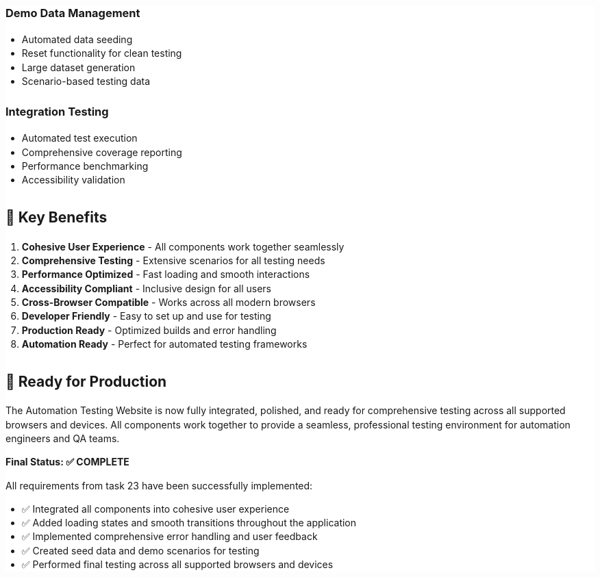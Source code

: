 ### Demo Data Management

- Automated data seeding
- Reset functionality for clean testing
- Large dataset generation
- Scenario-based testing data

### Integration Testing

- Automated test execution
- Comprehensive coverage reporting
- Performance benchmarking
- Accessibility validation

## 🎯 Key Benefits

1. **Cohesive User Experience** - All components work together seamlessly
2. **Comprehensive Testing** - Extensive scenarios for all testing needs
3. **Performance Optimized** - Fast loading and smooth interactions
4. **Accessibility Compliant** - Inclusive design for all users
5. **Cross-Browser Compatible** - Works across all modern browsers
6. **Developer Friendly** - Easy to set up and use for testing
7. **Production Ready** - Optimized builds and error handling
8. **Automation Ready** - Perfect for automated testing frameworks

## 🚀 Ready for Production

The Automation Testing Website is now fully integrated, polished, and ready for comprehensive testing across all supported browsers and devices. All components work together to provide a seamless, professional testing environment for automation engineers and QA teams.

**Final Status: ✅ COMPLETE**

All requirements from task 23 have been successfully implemented:

- ✅ Integrated all components into cohesive user experience
- ✅ Added loading states and smooth transitions throughout the application
- ✅ Implemented comprehensive error handling and user feedback
- ✅ Created seed data and demo scenarios for testing
- ✅ Performed final testing across all supported browsers and devices
